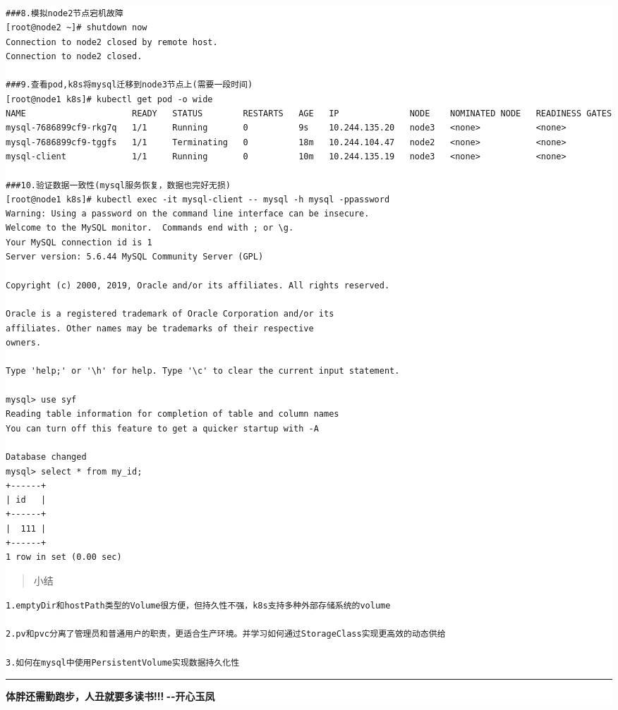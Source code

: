     ###8.模拟node2节点宕机故障
    [root@node2 ~]# shutdown now
    Connection to node2 closed by remote host.
    Connection to node2 closed.
    
    ###9.查看pod,k8s将mysql迁移到node3节点上(需要一段时间)
    [root@node1 k8s]# kubectl get pod -o wide
    NAME                     READY   STATUS        RESTARTS   AGE   IP              NODE    NOMINATED NODE   READINESS GATES
    mysql-7686899cf9-rkg7q   1/1     Running       0          9s    10.244.135.20   node3   <none>           <none>
    mysql-7686899cf9-tggfs   1/1     Terminating   0          18m   10.244.104.47   node2   <none>           <none>
    mysql-client             1/1     Running       0          10m   10.244.135.19   node3   <none>           <none>
    
    ###10.验证数据一致性(mysql服务恢复，数据也完好无损)
    [root@node1 k8s]# kubectl exec -it mysql-client -- mysql -h mysql -ppassword
    Warning: Using a password on the command line interface can be insecure.
    Welcome to the MySQL monitor.  Commands end with ; or \g.
    Your MySQL connection id is 1
    Server version: 5.6.44 MySQL Community Server (GPL)
    
    Copyright (c) 2000, 2019, Oracle and/or its affiliates. All rights reserved.
    
    Oracle is a registered trademark of Oracle Corporation and/or its
    affiliates. Other names may be trademarks of their respective
    owners.
    
    Type 'help;' or '\h' for help. Type '\c' to clear the current input statement.
    
    mysql> use syf
    Reading table information for completion of table and column names
    You can turn off this feature to get a quicker startup with -A
    
    Database changed
    mysql> select * from my_id;
    +------+
    | id   |
    +------+
    |  111 |
    +------+
    1 row in set (0.00 sec)
    
>小结

    1.emptyDir和hostPath类型的Volume很方便，但持久性不强，k8s支持多种外部存储系统的volume
    
    2.pv和pvc分离了管理员和普通用户的职责，更适合生产环境。并学习如何通过StorageClass实现更高效的动态供给
    
    3.如何在mysql中使用PersistentVolume实现数据持久化性
    
    
--------------------------------------------

**体胖还需勤跑步，人丑就要多读书!!! --开心玉凤**